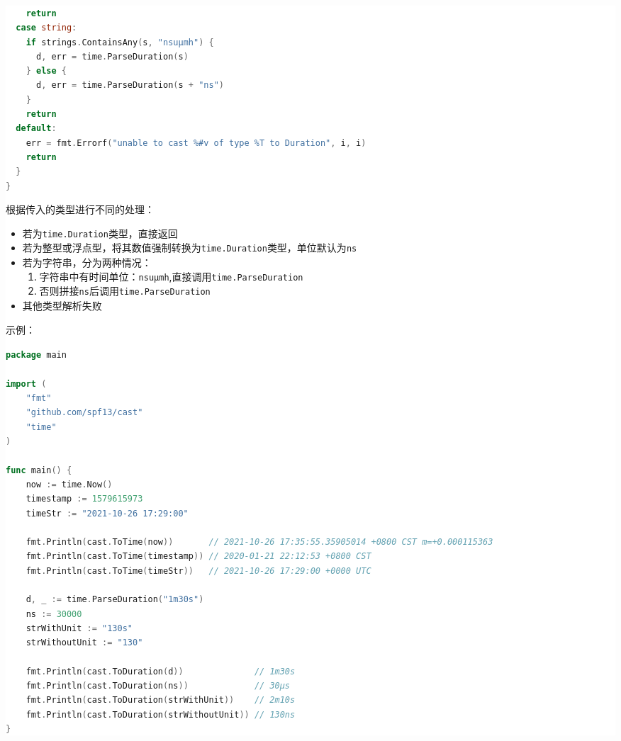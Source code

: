 ```go
    return
  case string:
    if strings.ContainsAny(s, "nsuµmh") {
      d, err = time.ParseDuration(s)
    } else {
      d, err = time.ParseDuration(s + "ns")
    }
    return
  default:
    err = fmt.Errorf("unable to cast %#v of type %T to Duration", i, i)
    return
  }
}
```

根据传入的类型进行不同的处理：

- 若为`time.Duration`类型，直接返回
- 若为整型或浮点型，将其数值强制转换为`time.Duration`类型，单位默认为`ns`
- 若为字符串，分为两种情况：
  1. 字符串中有时间单位：`nsuµmh`,直接调用`time.ParseDuration`
  2. 否则拼接`ns`后调用`time.ParseDuration`
- 其他类型解析失败

示例：

```go
package main

import (
	"fmt"
	"github.com/spf13/cast"
	"time"
)

func main() {
	now := time.Now()
	timestamp := 1579615973
	timeStr := "2021-10-26 17:29:00"

	fmt.Println(cast.ToTime(now))       // 2021-10-26 17:35:55.35905014 +0800 CST m=+0.000115363
	fmt.Println(cast.ToTime(timestamp)) // 2020-01-21 22:12:53 +0800 CST
	fmt.Println(cast.ToTime(timeStr))   // 2021-10-26 17:29:00 +0000 UTC

	d, _ := time.ParseDuration("1m30s")
	ns := 30000
	strWithUnit := "130s"
	strWithoutUnit := "130"

	fmt.Println(cast.ToDuration(d))              // 1m30s
	fmt.Println(cast.ToDuration(ns))             // 30µs
	fmt.Println(cast.ToDuration(strWithUnit))    // 2m10s
	fmt.Println(cast.ToDuration(strWithoutUnit)) // 130ns
}

```
